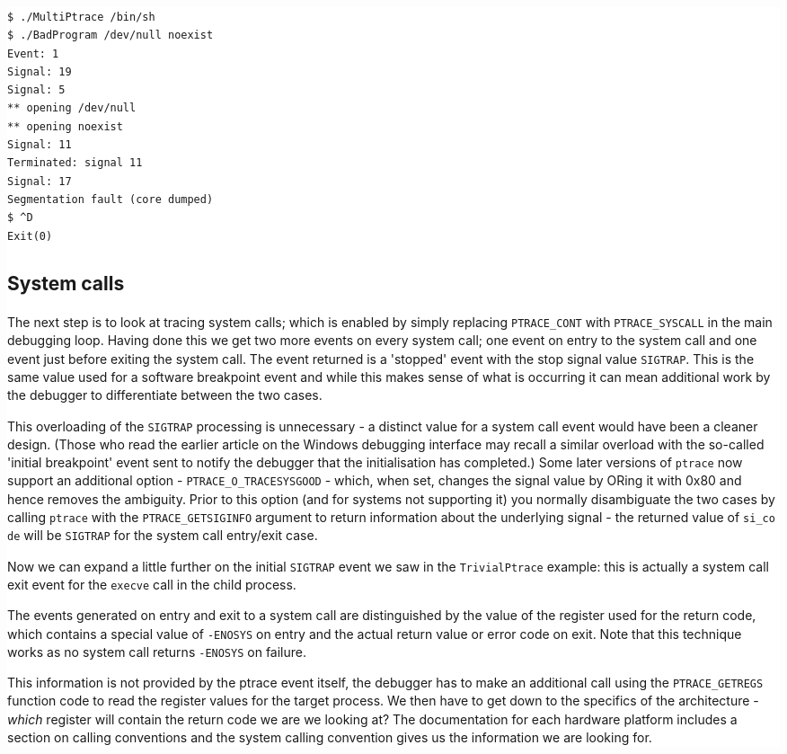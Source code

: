 ```
$ ./MultiPtrace /bin/sh
$ ./BadProgram /dev/null noexist
Event: 1
Signal: 19
Signal: 5
** opening /dev/null
** opening noexist
Signal: 11
Terminated: signal 11
Signal: 17
Segmentation fault (core dumped)
$ ^D
Exit(0)
```
## System calls

The next step is to look at tracing system calls; which is enabled by simply replacing `PTRACE_CONT` with `PTRACE_SYSCALL` in the main
 debugging loop. Having done this we get two more events on every system call; one event on entry to the system call and one event just 
 before exiting the system call. The event returned is a 'stopped' event with the stop signal value `SIGTRAP`. This is the same value used 
 for a software breakpoint event and while this makes sense of what is occurring it can mean additional work by the debugger to differentiate 
 between the two cases.

This overloading of the `SIGTRAP` processing is unnecessary - a distinct value for a system call event would have been a cleaner design. 
(Those who read the earlier article on the Windows debugging interface may recall a similar overload with the so-called 'initial breakpoint' 
event sent to notify the debugger that the initialisation has completed.) Some later versions of `ptrace` now support an additional option -
`PTRACE_O_TRACESYSGOOD` - which, when set, changes the signal value by ORing it with 0x80 and hence removes the ambiguity. Prior to this 
option (and for systems not supporting it) you normally disambiguate the two cases by calling `ptrace` with the `PTRACE_GETSIGINFO` 
argument to return information about the underlying signal - the returned value of `si_code` will be `SIGTRAP` for the system call 
entry/exit case. 

Now we can expand a little further on the initial `SIGTRAP` event we saw in the `TrivialPtrace` example: this is actually a system 
call exit event for the `execve` call in the child process.

The events generated on entry and exit to a system call are distinguished by the value of the register used for the return code, 
which contains a special value of `-ENOSYS` on entry and the actual return value or error code on exit. Note that this technique
 works as no system call returns `-ENOSYS` on failure.

This information is not provided by the ptrace event itself, the debugger has to make an additional call using the `PTRACE_GETREGS` 
function code to read the register values for the target process. We then have to get down to the specifics of the architecture - 
*which* register will contain the return code we are we looking at? The documentation for each hardware platform includes a section 
on calling conventions and the system calling convention gives us the information we are looking for.
